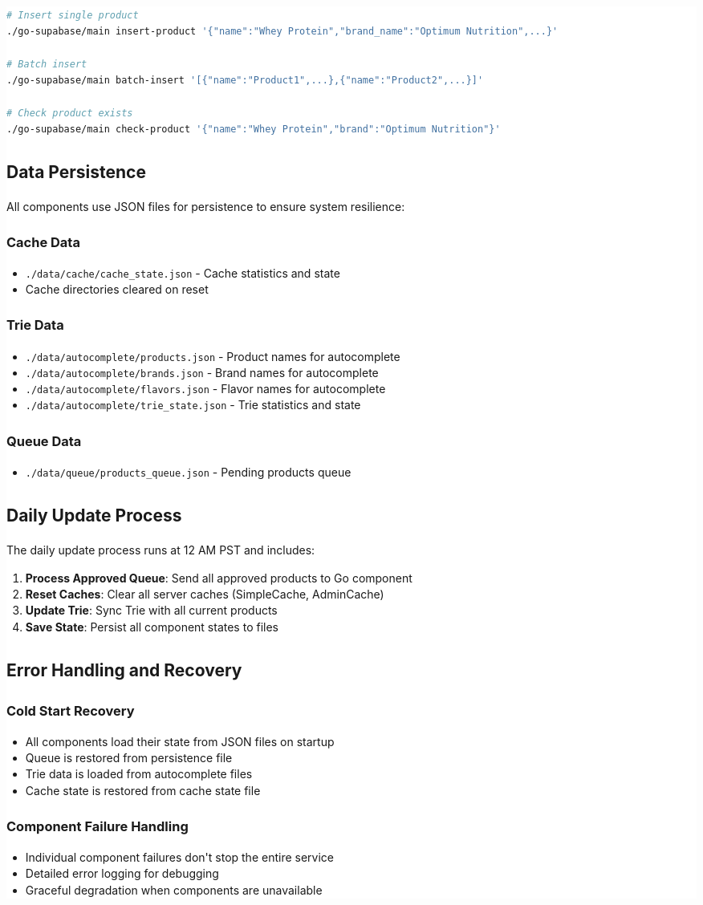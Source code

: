 ```bash
# Insert single product
./go-supabase/main insert-product '{"name":"Whey Protein","brand_name":"Optimum Nutrition",...}'

# Batch insert
./go-supabase/main batch-insert '[{"name":"Product1",...},{"name":"Product2",...}]'

# Check product exists
./go-supabase/main check-product '{"name":"Whey Protein","brand":"Optimum Nutrition"}'
```

## Data Persistence

All components use JSON files for persistence to ensure system resilience:

### Cache Data
- `./data/cache/cache_state.json` - Cache statistics and state
- Cache directories cleared on reset

### Trie Data
- `./data/autocomplete/products.json` - Product names for autocomplete
- `./data/autocomplete/brands.json` - Brand names for autocomplete
- `./data/autocomplete/flavors.json` - Flavor names for autocomplete
- `./data/autocomplete/trie_state.json` - Trie statistics and state

### Queue Data
- `./data/queue/products_queue.json` - Pending products queue

## Daily Update Process

The daily update process runs at 12 AM PST and includes:

1. **Process Approved Queue**: Send all approved products to Go component
2. **Reset Caches**: Clear all server caches (SimpleCache, AdminCache)
3. **Update Trie**: Sync Trie with all current products
4. **Save State**: Persist all component states to files

## Error Handling and Recovery

### Cold Start Recovery
- All components load their state from JSON files on startup
- Queue is restored from persistence file
- Trie data is loaded from autocomplete files
- Cache state is restored from cache state file

### Component Failure Handling
- Individual component failures don't stop the entire service
- Detailed error logging for debugging
- Graceful degradation when components are unavailable
